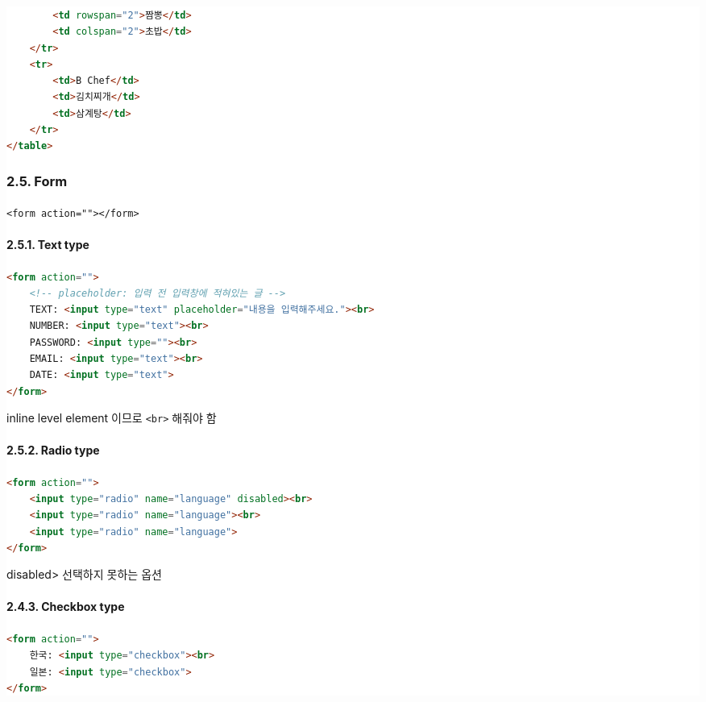 ```html
        <td rowspan="2">짬뽕</td>
        <td colspan="2">초밥</td>
    </tr>
    <tr>
        <td>B Chef</td>
        <td>김치찌개</td>
        <td>삼계탕</td>
    </tr>
</table>
```



### 2.5. Form

`<form action=""></form>`

#### 2.5.1. Text type

```html
<form action="">
    <!-- placeholder: 입력 전 입력창에 적혀있는 글 -->
    TEXT: <input type="text" placeholder="내용을 입력해주세요."><br>
    NUMBER: <input type="text"><br>
    PASSWORD: <input type=""><br>
    EMAIL: <input type="text"><br>
    DATE: <input type="text">
</form>
```

inline level element 이므로 `<br>` 해줘야 함



#### 2.5.2. Radio type

```html
<form action="">
    <input type="radio" name="language" disabled><br>
    <input type="radio" name="language"><br>
    <input type="radio" name="language">
</form>    
```

disabled> 선택하지 못하는 옵션



#### 2.4.3. Checkbox type

```html
<form action="">
    한국: <input type="checkbox"><br>
    일본: <input type="checkbox">
</form>
```
